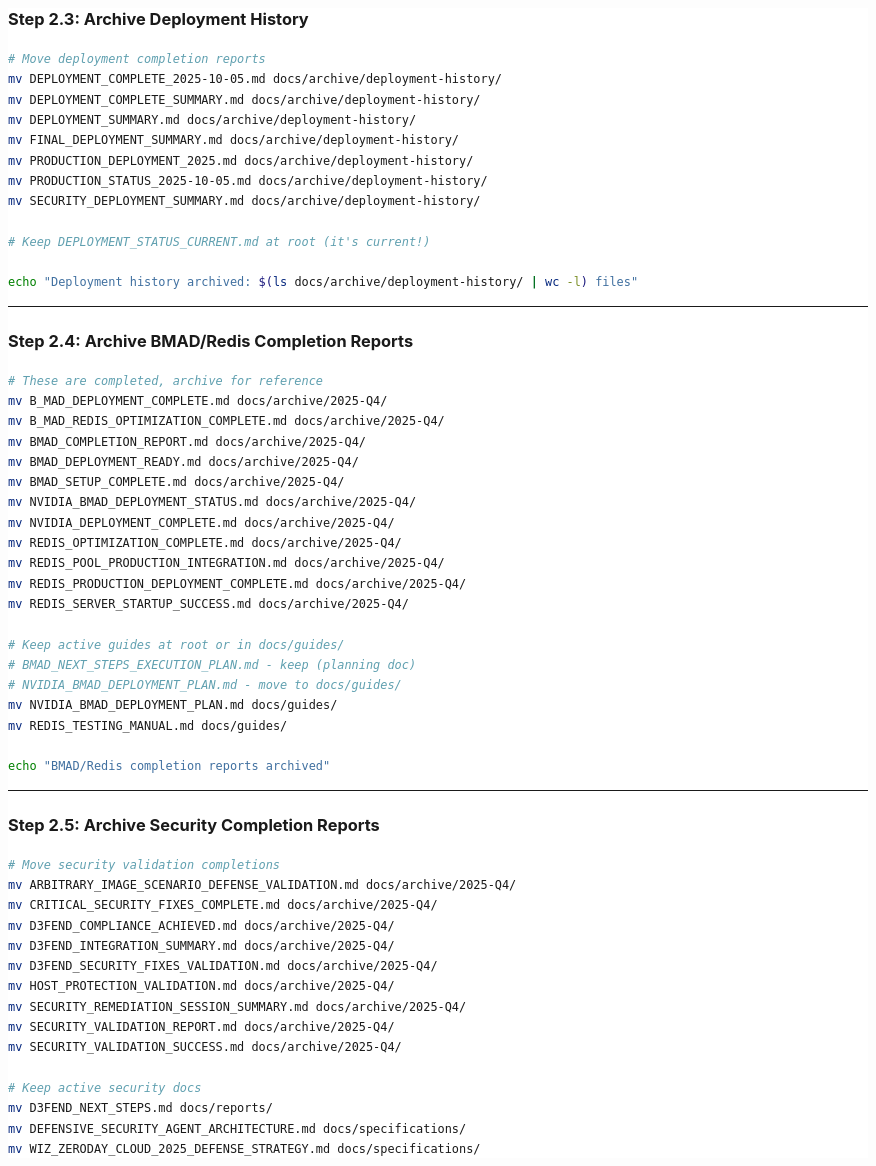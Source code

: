 ### Step 2.3: Archive Deployment History

```bash
# Move deployment completion reports
mv DEPLOYMENT_COMPLETE_2025-10-05.md docs/archive/deployment-history/
mv DEPLOYMENT_COMPLETE_SUMMARY.md docs/archive/deployment-history/
mv DEPLOYMENT_SUMMARY.md docs/archive/deployment-history/
mv FINAL_DEPLOYMENT_SUMMARY.md docs/archive/deployment-history/
mv PRODUCTION_DEPLOYMENT_2025.md docs/archive/deployment-history/
mv PRODUCTION_STATUS_2025-10-05.md docs/archive/deployment-history/
mv SECURITY_DEPLOYMENT_SUMMARY.md docs/archive/deployment-history/

# Keep DEPLOYMENT_STATUS_CURRENT.md at root (it's current!)

echo "Deployment history archived: $(ls docs/archive/deployment-history/ | wc -l) files"
```

---

### Step 2.4: Archive BMAD/Redis Completion Reports

```bash
# These are completed, archive for reference
mv B_MAD_DEPLOYMENT_COMPLETE.md docs/archive/2025-Q4/
mv B_MAD_REDIS_OPTIMIZATION_COMPLETE.md docs/archive/2025-Q4/
mv BMAD_COMPLETION_REPORT.md docs/archive/2025-Q4/
mv BMAD_DEPLOYMENT_READY.md docs/archive/2025-Q4/
mv BMAD_SETUP_COMPLETE.md docs/archive/2025-Q4/
mv NVIDIA_BMAD_DEPLOYMENT_STATUS.md docs/archive/2025-Q4/
mv NVIDIA_DEPLOYMENT_COMPLETE.md docs/archive/2025-Q4/
mv REDIS_OPTIMIZATION_COMPLETE.md docs/archive/2025-Q4/
mv REDIS_POOL_PRODUCTION_INTEGRATION.md docs/archive/2025-Q4/
mv REDIS_PRODUCTION_DEPLOYMENT_COMPLETE.md docs/archive/2025-Q4/
mv REDIS_SERVER_STARTUP_SUCCESS.md docs/archive/2025-Q4/

# Keep active guides at root or in docs/guides/
# BMAD_NEXT_STEPS_EXECUTION_PLAN.md - keep (planning doc)
# NVIDIA_BMAD_DEPLOYMENT_PLAN.md - move to docs/guides/
mv NVIDIA_BMAD_DEPLOYMENT_PLAN.md docs/guides/
mv REDIS_TESTING_MANUAL.md docs/guides/

echo "BMAD/Redis completion reports archived"
```

---

### Step 2.5: Archive Security Completion Reports

```bash
# Move security validation completions
mv ARBITRARY_IMAGE_SCENARIO_DEFENSE_VALIDATION.md docs/archive/2025-Q4/
mv CRITICAL_SECURITY_FIXES_COMPLETE.md docs/archive/2025-Q4/
mv D3FEND_COMPLIANCE_ACHIEVED.md docs/archive/2025-Q4/
mv D3FEND_INTEGRATION_SUMMARY.md docs/archive/2025-Q4/
mv D3FEND_SECURITY_FIXES_VALIDATION.md docs/archive/2025-Q4/
mv HOST_PROTECTION_VALIDATION.md docs/archive/2025-Q4/
mv SECURITY_REMEDIATION_SESSION_SUMMARY.md docs/archive/2025-Q4/
mv SECURITY_VALIDATION_REPORT.md docs/archive/2025-Q4/
mv SECURITY_VALIDATION_SUCCESS.md docs/archive/2025-Q4/

# Keep active security docs
mv D3FEND_NEXT_STEPS.md docs/reports/
mv DEFENSIVE_SECURITY_AGENT_ARCHITECTURE.md docs/specifications/
mv WIZ_ZERODAY_CLOUD_2025_DEFENSE_STRATEGY.md docs/specifications/

```